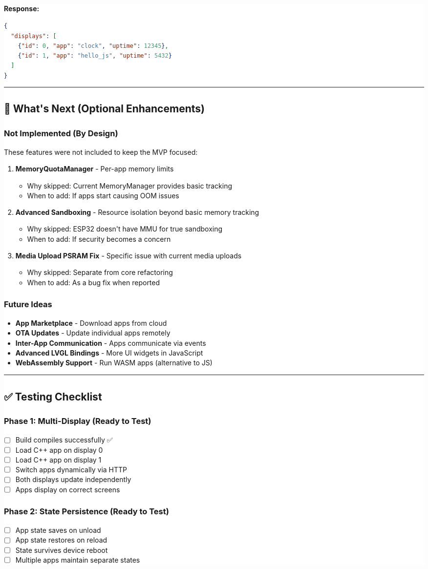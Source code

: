 **Response:**
```json
{
  "displays": [
    {"id": 0, "app": "clock", "uptime": 12345},
    {"id": 1, "app": "hello_js", "uptime": 5432}
  ]
}
```

---

## 🚀 What's Next (Optional Enhancements)

### Not Implemented (By Design)
These features were not included to keep the MVP focused:

1. **MemoryQuotaManager** - Per-app memory limits
   - Why skipped: Current MemoryManager provides basic tracking
   - When to add: If apps start causing OOM issues

2. **Advanced Sandboxing** - Resource isolation beyond basic memory tracking
   - Why skipped: ESP32 doesn't have MMU for true sandboxing
   - When to add: If security becomes a concern

3. **Media Upload PSRAM Fix** - Specific issue with current media uploads
   - Why skipped: Separate from core refactoring
   - When to add: As a bug fix when reported

### Future Ideas
- **App Marketplace** - Download apps from cloud
- **OTA Updates** - Update individual apps remotely
- **Inter-App Communication** - Apps communicate via events
- **Advanced LVGL Bindings** - More UI widgets in JavaScript
- **WebAssembly Support** - Run WASM apps (alternative to JS)

---

## ✅ Testing Checklist

### Phase 1: Multi-Display (Ready to Test)
- [ ] Build compiles successfully ✅
- [ ] Load C++ app on display 0
- [ ] Load C++ app on display 1
- [ ] Switch apps dynamically via HTTP
- [ ] Both displays update independently
- [ ] Apps display on correct screens

### Phase 2: State Persistence (Ready to Test)
- [ ] App state saves on unload
- [ ] App state restores on reload
- [ ] State survives device reboot
- [ ] Multiple apps maintain separate states
